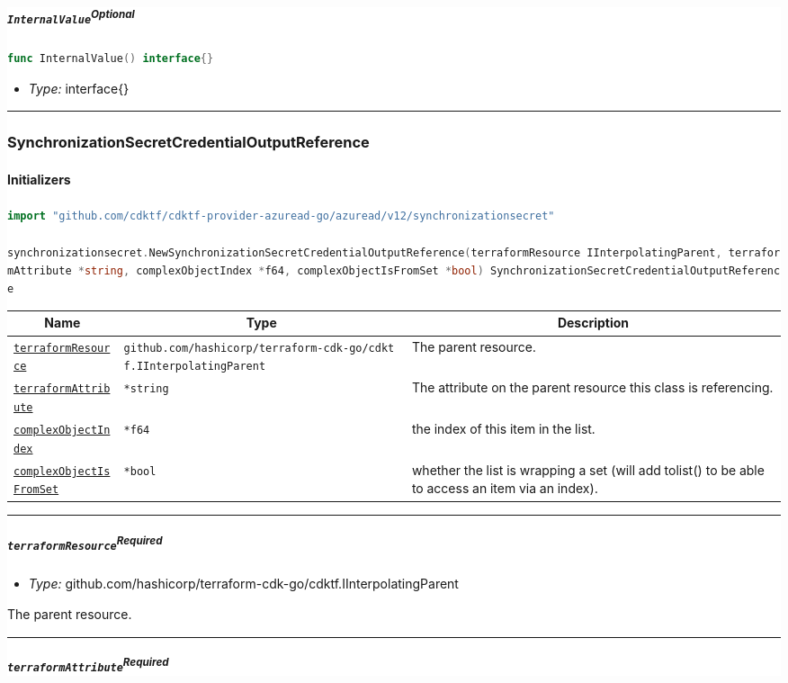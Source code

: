 ##### `InternalValue`<sup>Optional</sup> <a name="InternalValue" id="@cdktf/provider-azuread.synchronizationSecret.SynchronizationSecretCredentialList.property.internalValue"></a>

```go
func InternalValue() interface{}
```

- *Type:* interface{}

---


### SynchronizationSecretCredentialOutputReference <a name="SynchronizationSecretCredentialOutputReference" id="@cdktf/provider-azuread.synchronizationSecret.SynchronizationSecretCredentialOutputReference"></a>

#### Initializers <a name="Initializers" id="@cdktf/provider-azuread.synchronizationSecret.SynchronizationSecretCredentialOutputReference.Initializer"></a>

```go
import "github.com/cdktf/cdktf-provider-azuread-go/azuread/v12/synchronizationsecret"

synchronizationsecret.NewSynchronizationSecretCredentialOutputReference(terraformResource IInterpolatingParent, terraformAttribute *string, complexObjectIndex *f64, complexObjectIsFromSet *bool) SynchronizationSecretCredentialOutputReference
```

| **Name** | **Type** | **Description** |
| --- | --- | --- |
| <code><a href="#@cdktf/provider-azuread.synchronizationSecret.SynchronizationSecretCredentialOutputReference.Initializer.parameter.terraformResource">terraformResource</a></code> | <code>github.com/hashicorp/terraform-cdk-go/cdktf.IInterpolatingParent</code> | The parent resource. |
| <code><a href="#@cdktf/provider-azuread.synchronizationSecret.SynchronizationSecretCredentialOutputReference.Initializer.parameter.terraformAttribute">terraformAttribute</a></code> | <code>*string</code> | The attribute on the parent resource this class is referencing. |
| <code><a href="#@cdktf/provider-azuread.synchronizationSecret.SynchronizationSecretCredentialOutputReference.Initializer.parameter.complexObjectIndex">complexObjectIndex</a></code> | <code>*f64</code> | the index of this item in the list. |
| <code><a href="#@cdktf/provider-azuread.synchronizationSecret.SynchronizationSecretCredentialOutputReference.Initializer.parameter.complexObjectIsFromSet">complexObjectIsFromSet</a></code> | <code>*bool</code> | whether the list is wrapping a set (will add tolist() to be able to access an item via an index). |

---

##### `terraformResource`<sup>Required</sup> <a name="terraformResource" id="@cdktf/provider-azuread.synchronizationSecret.SynchronizationSecretCredentialOutputReference.Initializer.parameter.terraformResource"></a>

- *Type:* github.com/hashicorp/terraform-cdk-go/cdktf.IInterpolatingParent

The parent resource.

---

##### `terraformAttribute`<sup>Required</sup> <a name="terraformAttribute" id="@cdktf/provider-azuread.synchronizationSecret.SynchronizationSecretCredentialOutputReference.Initializer.parameter.terraformAttribute"></a>
